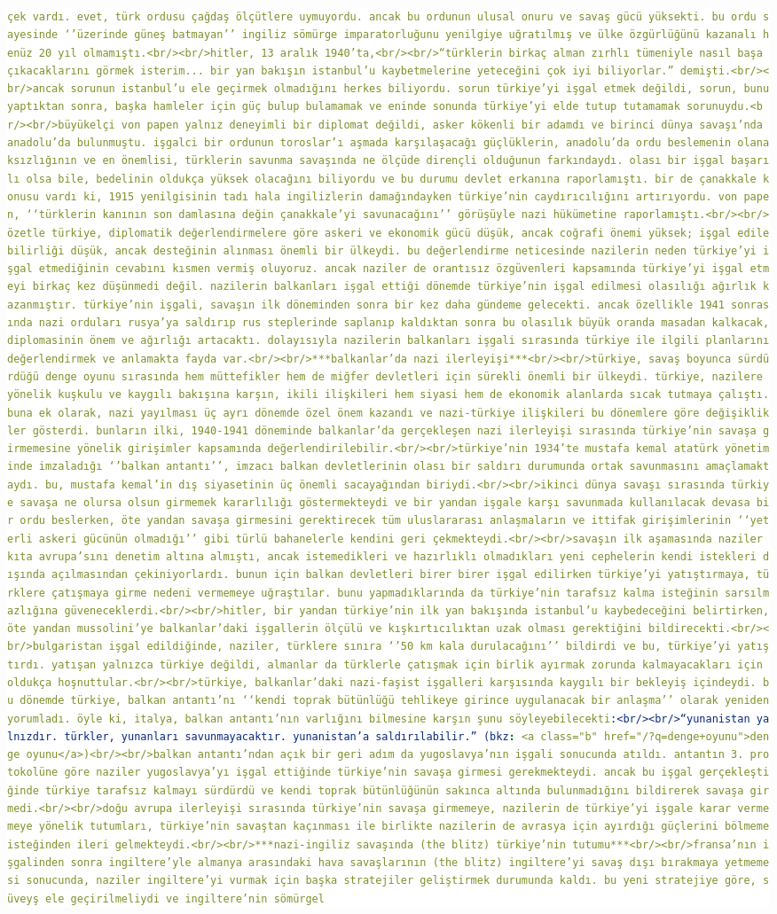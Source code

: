 ```yaml
çek vardı. evet, türk ordusu çağdaş ölçütlere uymuyordu. ancak bu ordunun ulusal onuru ve savaş gücü yüksekti. bu ordu sayesinde ‘’üzerinde güneş batmayan’’ ingiliz sömürge imparatorluğunu yenilgiye uğratılmış ve ülke özgürlüğünü kazanalı henüz 20 yıl olmamıştı.<br/><br/>hitler, 13 aralık 1940’ta,<br/><br/>“türklerin birkaç alman zırhlı tümeniyle nasıl başa çıkacaklarını görmek isterim... bir yan bakışın istanbul’u kaybetmelerine yeteceğini çok iyi biliyorlar.” demişti.<br/><br/>ancak sorunun istanbul’u ele geçirmek olmadığını herkes biliyordu. sorun türkiye’yi işgal etmek değildi, sorun, bunu yaptıktan sonra, başka hamleler için güç bulup bulamamak ve eninde sonunda türkiye’yi elde tutup tutamamak sorunuydu.<br/><br/>büyükelçi von papen yalnız deneyimli bir diplomat değildi, asker kökenli bir adamdı ve birinci dünya savaşı’nda anadolu’da bulunmuştu. işgalci bir ordunun toroslar’ı aşmada karşılaşacağı güçlüklerin, anadolu’da ordu beslemenin olanaksızlığının ve en önemlisi, türklerin savunma savaşında ne ölçüde dirençli olduğunun farkındaydı. olası bir işgal başarılı olsa bile, bedelinin oldukça yüksek olacağını biliyordu ve bu durumu devlet erkanına raporlamıştı. bir de çanakkale konusu vardı ki, 1915 yenilgisinin tadı hala ingilizlerin damağındayken türkiye’nin caydırıcılığını artırıyordu. von papen, ‘‘türklerin kanının son damlasına değin çanakkale’yi savunacağını’’ görüşüyle nazi hükümetine raporlamıştı.<br/><br/>özetle türkiye, diplomatik değerlendirmelere göre askeri ve ekonomik gücü düşük, ancak coğrafi önemi yüksek; işgal edilebilirliği düşük, ancak desteğinin alınması önemli bir ülkeydi. bu değerlendirme neticesinde nazilerin neden türkiye’yi işgal etmediğinin cevabını kısmen vermiş oluyoruz. ancak naziler de orantısız özgüvenleri kapsamında türkiye’yi işgal etmeyi birkaç kez düşünmedi değil. nazilerin balkanları işgal ettiği dönemde türkiye’nin işgal edilmesi olasılığı ağırlık kazanmıştır. türkiye’nin işgali, savaşın ilk döneminden sonra bir kez daha gündeme gelecekti. ancak özellikle 1941 sonrasında nazi orduları rusya’ya saldırıp rus steplerinde saplanıp kaldıktan sonra bu olasılık büyük oranda masadan kalkacak, diplomasinin önem ve ağırlığı artacaktı. dolayısıyla nazilerin balkanları işgali sırasında türkiye ile ilgili planlarını değerlendirmek ve anlamakta fayda var.<br/><br/>***balkanlar’da nazi ilerleyişi***<br/><br/>türkiye, savaş boyunca sürdürdüğü denge oyunu sırasında hem müttefikler hem de miğfer devletleri için sürekli önemli bir ülkeydi. türkiye, nazilere yönelik kuşkulu ve kaygılı bakışına karşın, ikili ilişkileri hem siyasi hem de ekonomik alanlarda sıcak tutmaya çalıştı. buna ek olarak, nazi yayılması üç ayrı dönemde özel önem kazandı ve nazi-türkiye ilişkileri bu dönemlere göre değişiklikler gösterdi. bunların ilki, 1940-1941 döneminde balkanlar’da gerçekleşen nazi ilerleyişi sırasında türkiye’nin savaşa girmemesine yönelik girişimler kapsamında değerlendirilebilir.<br/><br/>türkiye’nin 1934’te mustafa kemal atatürk yönetiminde imzaladığı ‘’balkan antantı’’, imzacı balkan devletlerinin olası bir saldırı durumunda ortak savunmasını amaçlamaktaydı. bu, mustafa kemal’in dış siyasetinin üç önemli sacayağından biriydi.<br/><br/>ikinci dünya savaşı sırasında türkiye savaşa ne olursa olsun girmemek kararlılığı göstermekteydi ve bir yandan işgale karşı savunmada kullanılacak devasa bir ordu beslerken, öte yandan savaşa girmesini gerektirecek tüm uluslararası anlaşmaların ve ittifak girişimlerinin ‘‘yeterli askeri gücünün olmadığı’’ gibi türlü bahanelerle kendini geri çekmekteydi.<br/><br/>savaşın ilk aşamasında naziler kıta avrupa’sını denetim altına almıştı, ancak istemedikleri ve hazırlıklı olmadıkları yeni cephelerin kendi istekleri dışında açılmasından çekiniyorlardı. bunun için balkan devletleri birer birer işgal edilirken türkiye’yi yatıştırmaya, türklere çatışmaya girme nedeni vermemeye uğraştılar. bunu yapmadıklarında da türkiye’nin tarafsız kalma isteğinin sarsılmazlığına güveneceklerdi.<br/><br/>hitler, bir yandan türkiye’nin ilk yan bakışında istanbul’u kaybedeceğini belirtirken, öte yandan mussolini’ye balkanlar’daki işgallerin ölçülü ve kışkırtıcılıktan uzak olması gerektiğini bildirecekti.<br/><br/>bulgaristan işgal edildiğinde, naziler, türklere sınıra ‘’50 km kala durulacağını’’ bildirdi ve bu, türkiye’yi yatıştırdı. yatışan yalnızca türkiye değildi, almanlar da türklerle çatışmak için birlik ayırmak zorunda kalmayacakları için oldukça hoşnuttular.<br/><br/>türkiye, balkanlar’daki nazi-faşist işgalleri karşısında kaygılı bir bekleyiş içindeydi. bu dönemde türkiye, balkan antantı’nı ‘‘kendi toprak bütünlüğü tehlikeye girince uygulanacak bir anlaşma’’ olarak yeniden yorumladı. öyle ki, italya, balkan antantı’nın varlığını bilmesine karşın şunu söyleyebilecekti:<br/><br/>“yunanistan yalnızdır. türkler, yunanları savunmayacaktır. yunanistan’a saldırılabilir.” (bkz: <a class="b" href="/?q=denge+oyunu">denge oyunu</a>)<br/><br/>balkan antantı’ndan açık bir geri adım da yugoslavya’nın işgali sonucunda atıldı. antantın 3. protokolüne göre naziler yugoslavya’yı işgal ettiğinde türkiye’nin savaşa girmesi gerekmekteydi. ancak bu işgal gerçekleştiğinde türkiye tarafsız kalmayı sürdürdü ve kendi toprak bütünlüğünün sakınca altında bulunmadığını bildirerek savaşa girmedi.<br/><br/>doğu avrupa ilerleyişi sırasında türkiye’nin savaşa girmemeye, nazilerin de türkiye’yi işgale karar vermemeye yönelik tutumları, türkiye’nin savaştan kaçınması ile birlikte nazilerin de avrasya için ayırdığı güçlerini bölmeme isteğinden ileri gelmekteydi.<br/><br/>***nazi-ingiliz savaşında (the blitz) türkiye’nin tutumu***<br/><br/>fransa’nın işgalinden sonra ingiltere’yle almanya arasındaki hava savaşlarının (the blitz) ingiltere’yi savaş dışı bırakmaya yetmemesi sonucunda, naziler ingiltere’yi vurmak için başka stratejiler geliştirmek durumunda kaldı. bu yeni stratejiye göre, süveyş ele geçirilmeliydi ve ingiltere’nin sömürgel
```